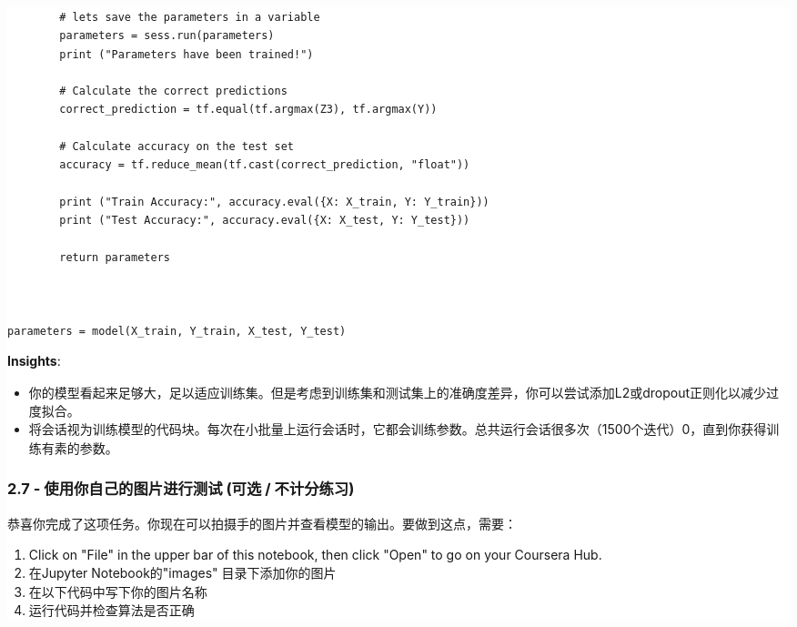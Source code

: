 	        # lets save the parameters in a variable
	        parameters = sess.run(parameters)
	        print ("Parameters have been trained!")
	
	        # Calculate the correct predictions
	        correct_prediction = tf.equal(tf.argmax(Z3), tf.argmax(Y))
	
	        # Calculate accuracy on the test set
	        accuracy = tf.reduce_mean(tf.cast(correct_prediction, "float"))
	
	        print ("Train Accuracy:", accuracy.eval({X: X_train, Y: Y_train}))
	        print ("Test Accuracy:", accuracy.eval({X: X_test, Y: Y_test}))
	        
	        return parameters



    parameters = model(X_train, Y_train, X_test, Y_test)


**Insights**:

- 你的模型看起来足够大，足以适应训练集。但是考虑到训练集和测试集上的准确度差异，你可以尝试添加L2或dropout正则化以减少过度拟合。
- 将会话视为训练模型的代码块。每次在小批量上运行会话时，它都会训练参数。总共运行会话很多次（1500个迭代）0，直到你获得训练有素的参数。


### 2.7 - 使用你自己的图片进行测试 (可选 / 不计分练习)

恭喜你完成了这项任务。你现在可以拍摄手的图片并查看模型的输出。要做到这点，需要：

   1. Click on "File" in the upper bar of this notebook, then click "Open" to go on your Coursera Hub.
   2. 在Jupyter Notebook的"images" 目录下添加你的图片
   3. 在以下代码中写下你的图片名称
   4. 运行代码并检查算法是否正确